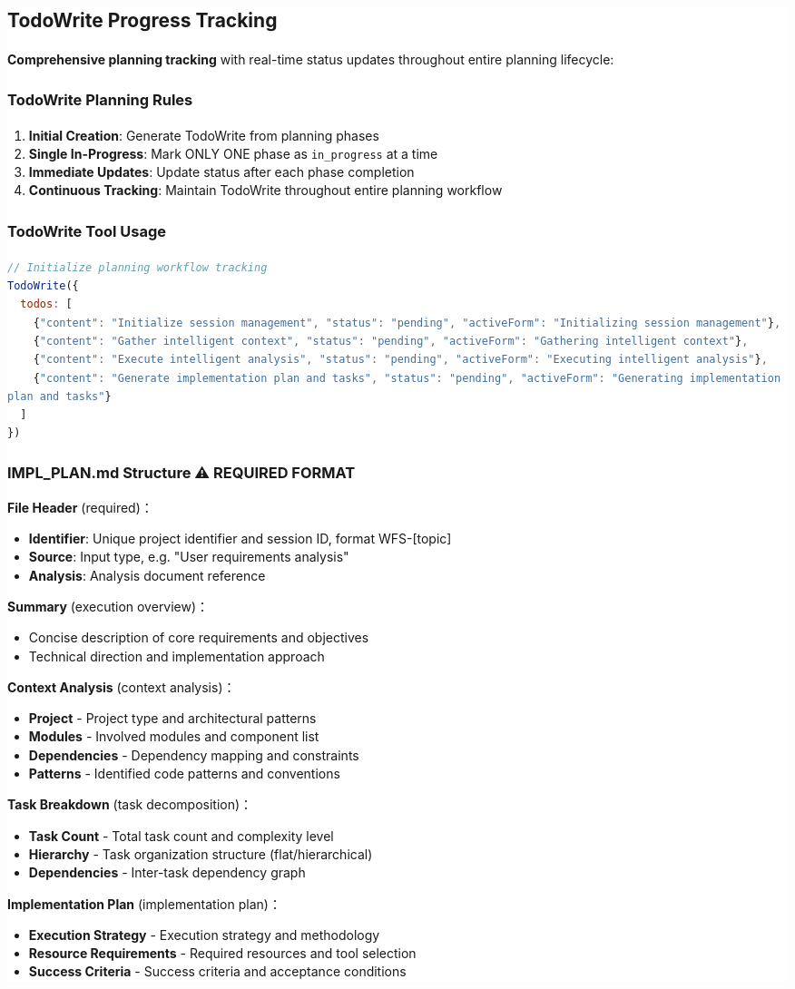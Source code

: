 ## TodoWrite Progress Tracking
**Comprehensive planning tracking** with real-time status updates throughout entire planning lifecycle:

### TodoWrite Planning Rules
1. **Initial Creation**: Generate TodoWrite from planning phases
2. **Single In-Progress**: Mark ONLY ONE phase as `in_progress` at a time
3. **Immediate Updates**: Update status after each phase completion
4. **Continuous Tracking**: Maintain TodoWrite throughout entire planning workflow

### TodoWrite Tool Usage
```javascript
// Initialize planning workflow tracking
TodoWrite({
  todos: [
    {"content": "Initialize session management", "status": "pending", "activeForm": "Initializing session management"},
    {"content": "Gather intelligent context", "status": "pending", "activeForm": "Gathering intelligent context"},
    {"content": "Execute intelligent analysis", "status": "pending", "activeForm": "Executing intelligent analysis"},
    {"content": "Generate implementation plan and tasks", "status": "pending", "activeForm": "Generating implementation plan and tasks"}
  ]
})
```


### IMPL_PLAN.md Structure ⚠️ REQUIRED FORMAT

**File Header** (required)：
- **Identifier**: Unique project identifier and session ID, format WFS-[topic]
- **Source**: Input type, e.g. "User requirements analysis"
- **Analysis**: Analysis document reference

**Summary** (execution overview)：
- Concise description of core requirements and objectives
- Technical direction and implementation approach

**Context Analysis** (context analysis)：
- **Project** - Project type and architectural patterns
- **Modules** - Involved modules and component list
- **Dependencies** - Dependency mapping and constraints
- **Patterns** - Identified code patterns and conventions

**Task Breakdown** (task decomposition)：
- **Task Count** - Total task count and complexity level
- **Hierarchy** - Task organization structure (flat/hierarchical)
- **Dependencies** - Inter-task dependency graph

**Implementation Plan** (implementation plan)：
- **Execution Strategy** - Execution strategy and methodology
- **Resource Requirements** - Required resources and tool selection
- **Success Criteria** - Success criteria and acceptance conditions

